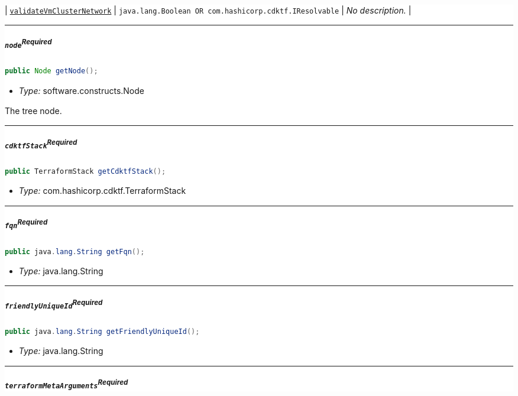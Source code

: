 | <code><a href="#rhizo-co-terraform-provider-oci.databaseVmClusterNetwork.DatabaseVmClusterNetwork.property.validateVmClusterNetwork">validateVmClusterNetwork</a></code> | <code>java.lang.Boolean OR com.hashicorp.cdktf.IResolvable</code> | *No description.* |

---

##### `node`<sup>Required</sup> <a name="node" id="rhizo-co-terraform-provider-oci.databaseVmClusterNetwork.DatabaseVmClusterNetwork.property.node"></a>

```java
public Node getNode();
```

- *Type:* software.constructs.Node

The tree node.

---

##### `cdktfStack`<sup>Required</sup> <a name="cdktfStack" id="rhizo-co-terraform-provider-oci.databaseVmClusterNetwork.DatabaseVmClusterNetwork.property.cdktfStack"></a>

```java
public TerraformStack getCdktfStack();
```

- *Type:* com.hashicorp.cdktf.TerraformStack

---

##### `fqn`<sup>Required</sup> <a name="fqn" id="rhizo-co-terraform-provider-oci.databaseVmClusterNetwork.DatabaseVmClusterNetwork.property.fqn"></a>

```java
public java.lang.String getFqn();
```

- *Type:* java.lang.String

---

##### `friendlyUniqueId`<sup>Required</sup> <a name="friendlyUniqueId" id="rhizo-co-terraform-provider-oci.databaseVmClusterNetwork.DatabaseVmClusterNetwork.property.friendlyUniqueId"></a>

```java
public java.lang.String getFriendlyUniqueId();
```

- *Type:* java.lang.String

---

##### `terraformMetaArguments`<sup>Required</sup> <a name="terraformMetaArguments" id="rhizo-co-terraform-provider-oci.databaseVmClusterNetwork.DatabaseVmClusterNetwork.property.terraformMetaArguments"></a>
